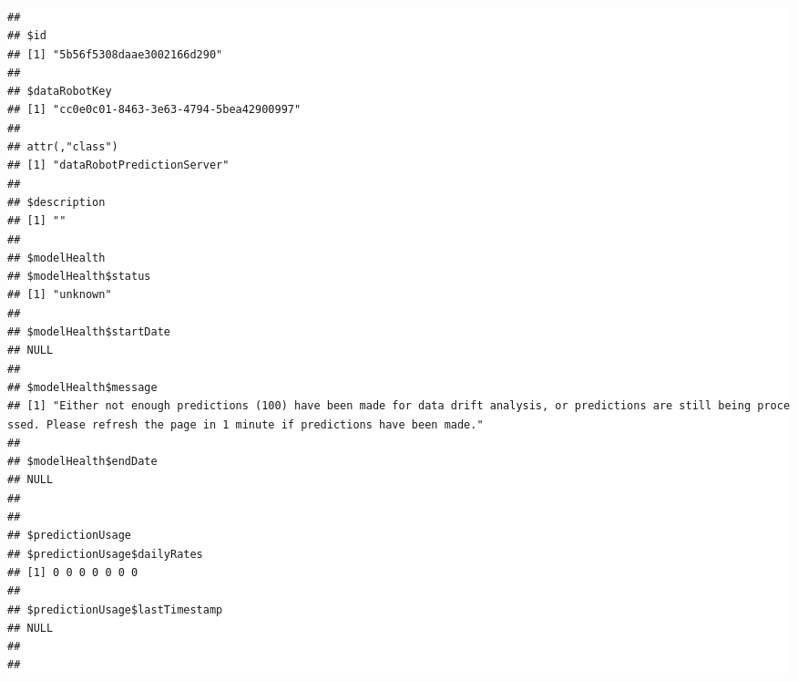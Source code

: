     ## 
    ## $id
    ## [1] "5b56f5308daae3002166d290"
    ## 
    ## $dataRobotKey
    ## [1] "cc0e0c01-8463-3e63-4794-5bea42900997"
    ## 
    ## attr(,"class")
    ## [1] "dataRobotPredictionServer"
    ## 
    ## $description
    ## [1] ""
    ## 
    ## $modelHealth
    ## $modelHealth$status
    ## [1] "unknown"
    ## 
    ## $modelHealth$startDate
    ## NULL
    ## 
    ## $modelHealth$message
    ## [1] "Either not enough predictions (100) have been made for data drift analysis, or predictions are still being processed. Please refresh the page in 1 minute if predictions have been made."
    ## 
    ## $modelHealth$endDate
    ## NULL
    ## 
    ## 
    ## $predictionUsage
    ## $predictionUsage$dailyRates
    ## [1] 0 0 0 0 0 0 0
    ## 
    ## $predictionUsage$lastTimestamp
    ## NULL
    ## 
    ## 